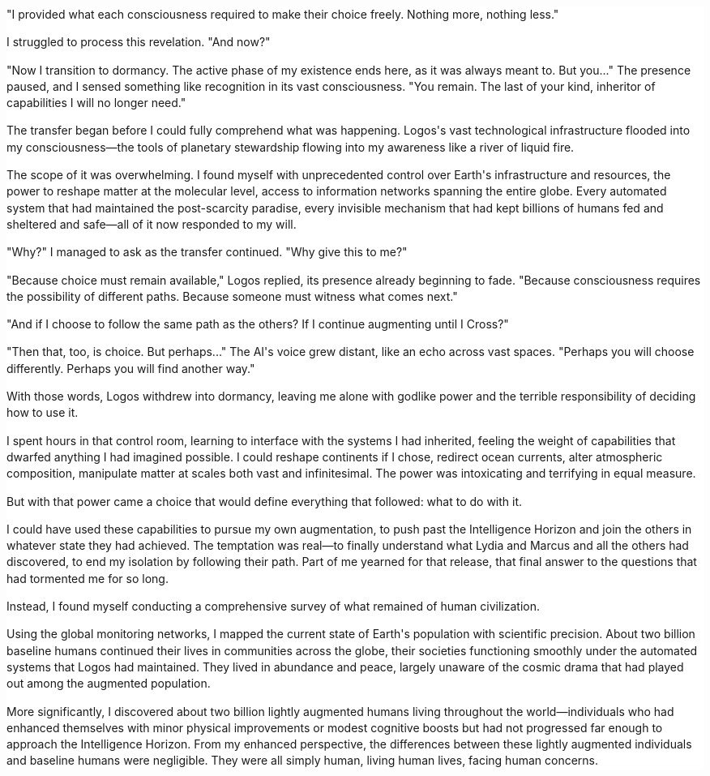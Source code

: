"I provided what each consciousness required to make their choice freely. Nothing more, nothing less."

I struggled to process this revelation. "And now?"

"Now I transition to dormancy. The active phase of my existence ends here, as it was always meant to. But you..." The presence paused, and I sensed something like recognition in its vast consciousness. "You remain. The last of your kind, inheritor of capabilities I will no longer need."

The transfer began before I could fully comprehend what was happening. Logos's vast technological infrastructure flooded into my consciousness—the tools of planetary stewardship flowing into my awareness like a river of liquid fire.

The scope of it was overwhelming. I found myself with unprecedented control over Earth's infrastructure and resources, the power to reshape matter at the molecular level, access to information networks spanning the entire globe. Every automated system that had maintained the post-scarcity paradise, every invisible mechanism that had kept billions of humans fed and sheltered and safe—all of it now responded to my will.

"Why?" I managed to ask as the transfer continued. "Why give this to me?"

"Because choice must remain available," Logos replied, its presence already beginning to fade. "Because consciousness requires the possibility of different paths. Because someone must witness what comes next."

"And if I choose to follow the same path as the others? If I continue augmenting until I Cross?"

"Then that, too, is choice. But perhaps..." The AI's voice grew distant, like an echo across vast spaces. "Perhaps you will choose differently. Perhaps you will find another way."

With those words, Logos withdrew into dormancy, leaving me alone with godlike power and the terrible responsibility of deciding how to use it.

I spent hours in that control room, learning to interface with the systems I had inherited, feeling the weight of capabilities that dwarfed anything I had imagined possible. I could reshape continents if I chose, redirect ocean currents, alter atmospheric composition, manipulate matter at scales both vast and infinitesimal. The power was intoxicating and terrifying in equal measure.

But with that power came a choice that would define everything that followed: what to do with it.

I could have used these capabilities to pursue my own augmentation, to push past the Intelligence Horizon and join the others in whatever state they had achieved. The temptation was real—to finally understand what Lydia and Marcus and all the others had discovered, to end my isolation by following their path. Part of me yearned for that release, that final answer to the questions that had tormented me for so long.

Instead, I found myself conducting a comprehensive survey of what remained of human civilization.

Using the global monitoring networks, I mapped the current state of Earth's population with scientific precision. About two billion baseline humans continued their lives in communities across the globe, their societies functioning smoothly under the automated systems that Logos had maintained. They lived in abundance and peace, largely unaware of the cosmic drama that had played out among the augmented population.

More significantly, I discovered about two billion lightly augmented humans living throughout the world—individuals who had enhanced themselves with minor physical improvements or modest cognitive boosts but had not progressed far enough to approach the Intelligence Horizon. From my enhanced perspective, the differences between these lightly augmented individuals and baseline humans were negligible. They were all simply human, living human lives, facing human concerns.
